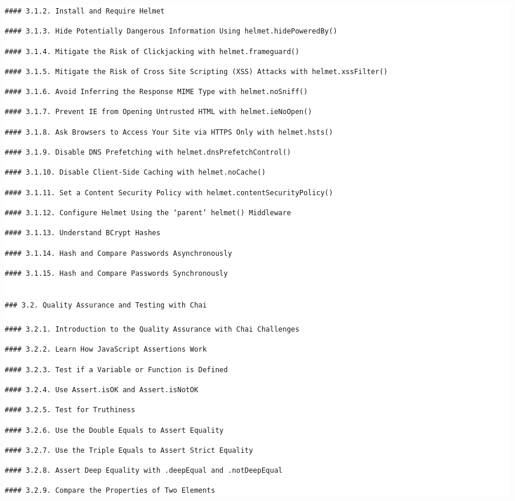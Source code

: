 ```
#### 3.1.2. Install and Require Helmet
```
```
#### 3.1.3. Hide Potentially Dangerous Information Using helmet.hidePoweredBy()
```
```
#### 3.1.4. Mitigate the Risk of Clickjacking with helmet.frameguard()
```
```
#### 3.1.5. Mitigate the Risk of Cross Site Scripting (XSS) Attacks with helmet.xssFilter()
```
```
#### 3.1.6. Avoid Inferring the Response MIME Type with helmet.noSniff()
```
```
#### 3.1.7. Prevent IE from Opening Untrusted HTML with helmet.ieNoOpen()
```
```
#### 3.1.8. Ask Browsers to Access Your Site via HTTPS Only with helmet.hsts()
```
```
#### 3.1.9. Disable DNS Prefetching with helmet.dnsPrefetchControl()
```
```
#### 3.1.10. Disable Client-Side Caching with helmet.noCache()
```
```
#### 3.1.11. Set a Content Security Policy with helmet.contentSecurityPolicy()
```
```
#### 3.1.12. Configure Helmet Using the ‘parent’ helmet() Middleware
```
```
#### 3.1.13. Understand BCrypt Hashes
```
```
#### 3.1.14. Hash and Compare Passwords Asynchronously
```
```
#### 3.1.15. Hash and Compare Passwords Synchronously
```
```

### 3.2. Quality Assurance and Testing with Chai

#### 3.2.1. Introduction to the Quality Assurance with Chai Challenges
```
```
#### 3.2.2. Learn How JavaScript Assertions Work
```
```
#### 3.2.3. Test if a Variable or Function is Defined
```
```
#### 3.2.4. Use Assert.isOK and Assert.isNotOK
```
```
#### 3.2.5. Test for Truthiness
```
```
#### 3.2.6. Use the Double Equals to Assert Equality
```
```
#### 3.2.7. Use the Triple Equals to Assert Strict Equality
```
```
#### 3.2.8. Assert Deep Equality with .deepEqual and .notDeepEqual
```
```
#### 3.2.9. Compare the Properties of Two Elements
```
```
```